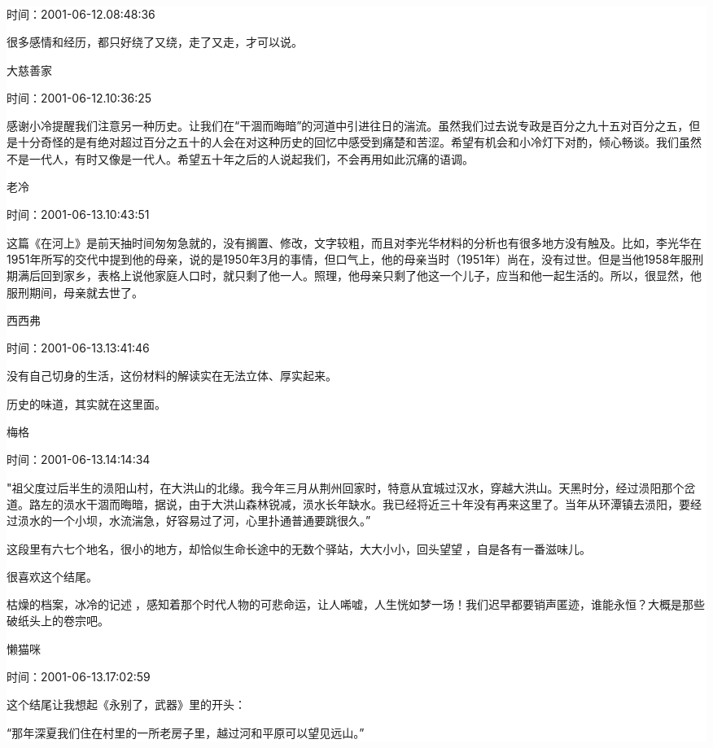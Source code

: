 时间：2001-06-12.08:48:36 

很多感情和经历，都只好绕了又绕，走了又走，才可以说。


大慈善家

时间：2001-06-12.10:36:25 

感谢小冷提醒我们注意另一种历史。让我们在“干涸而晦暗”的河道中引进往日的湍流。虽然我们过去说专政是百分之九十五对百分之五，但是十分奇怪的是有绝对超过百分之五十的人会在对这种历史的回忆中感受到痛楚和苦涩。希望有机会和小冷灯下对酌，倾心畅谈。我们虽然不是一代人，有时又像是一代人。希望五十年之后的人说起我们，不会再用如此沉痛的语调。


老冷

时间：2001-06-13.10:43:51 

这篇《在河上》是前天抽时间匆匆急就的，没有搁置、修改，文字较粗，而且对李光华材料的分析也有很多地方没有触及。比如，李光华在1951年所写的交代中提到他的母亲，说的是1950年3月的事情，但口气上，他的母亲当时（1951年）尚在，没有过世。但是当他1958年服刑期满后回到家乡，表格上说他家庭人口时，就只剩了他一人。照理，他母亲只剩了他这一个儿子，应当和他一起生活的。所以，很显然，他服刑期间，母亲就去世了。


西西弗

时间：2001-06-13.13:41:46 

没有自己切身的生活，这份材料的解读实在无法立体、厚实起来。 

历史的味道，其实就在这里面。


梅格

时间：2001-06-13.14:14:34 

"祖父度过后半生的涢阳山村，在大洪山的北缘。我今年三月从荆州回家时，特意从宜城过汉水，穿越大洪山。天黑时分，经过涢阳那个岔道。路左的涢水干涸而晦暗，据说，由于大洪山森林锐减，涢水长年缺水。我已经将近三十年没有再来这里了。当年从环潭镇去涢阳，要经过涢水的一个小坝，水流湍急，好容易过了河，心里扑通普通要跳很久。” 

这段里有六七个地名，很小的地方，却恰似生命长途中的无数个驿站，大大小小，回头望望 ，自是各有一番滋味儿。 

很喜欢这个结尾。 

枯燥的档案，冰冷的记述 ，感知着那个时代人物的可悲命运，让人唏嘘，人生恍如梦一场！我们迟早都要销声匿迹，谁能永恒？大概是那些破纸头上的卷宗吧。 

 

懒猫咪

时间：2001-06-13.17:02:59 

这个结尾让我想起《永别了，武器》里的开头： 

“那年深夏我们住在村里的一所老房子里，越过河和平原可以望见远山。” 
